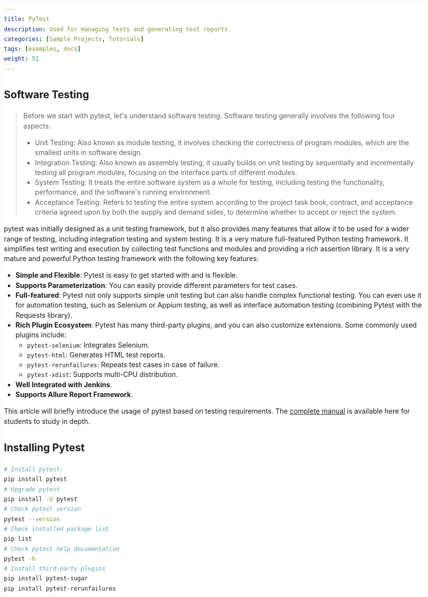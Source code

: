 ```yaml
---
title: PyTest
description: Used for managing tests and generating test reports.
categories: [Sample Projects, Tutorials]
tags: [examples, docs]
weight: 51
---
```


## Software Testing
> Before we start with pytest, let's understand software testing. Software testing generally involves the following four aspects:
>- Unit Testing: Also known as module testing, it involves checking the correctness of program modules, which are the smallest units in software design.
>- Integration Testing: Also known as assembly testing, it usually builds on unit testing by sequentially and incrementally testing all program modules, focusing on the interface parts of different modules.
>- System Testing: It treats the entire software system as a whole for testing, including testing the functionality, performance, and the software's running environment.
>- Acceptance Testing: Refers to testing the entire system according to the project task book, contract, and acceptance criteria agreed upon by both the supply and demand sides, to determine whether to accept or reject the system.

pytest was initially designed as a unit testing framework, but it also provides many features that allow it to be used for a wider range of testing, including integration testing and system testing. It is a very mature full-featured Python testing framework.
It simplifies test writing and execution by collecting test functions and modules and providing a rich assertion library. It is a very mature and powerful Python testing framework with the following key features:
- **Simple and Flexible**: Pytest is easy to get started with and is flexible.
- **Supports Parameterization**: You can easily provide different parameters for test cases.
- **Full-featured**: Pytest not only supports simple unit testing but can also handle complex functional testing. You can even use it for automation testing, such as Selenium or Appium testing, as well as interface automation testing (combining Pytest with the Requests library).
- **Rich Plugin Ecosystem**: Pytest has many third-party plugins, and you can also customize extensions. Some commonly used plugins include:
    - `pytest-selenium`: Integrates Selenium.
    - `pytest-html`: Generates HTML test reports.
    - `pytest-rerunfailures`: Repeats test cases in case of failure.
    - `pytest-xdist`: Supports multi-CPU distribution.
- **Well Integrated with Jenkins**.
- **Supports Allure Report Framework**.

This article will briefly introduce the usage of pytest based on testing requirements. The [complete manual](https://learning-pytest.readthedocs.io/zh/latest/) is available here for students to study in depth.
## Installing Pytest

```bash hl: title:
# Install pytest:
pip install pytest
# Upgrade pytest
pip install -U pytest
# Check pytest version
pytest --version
# Check installed package list
pip list
# Check pytest help documentation
pytest -h
# Install third-party plugins
pip install pytest-sugar
pip install pytest-rerunfailures
```